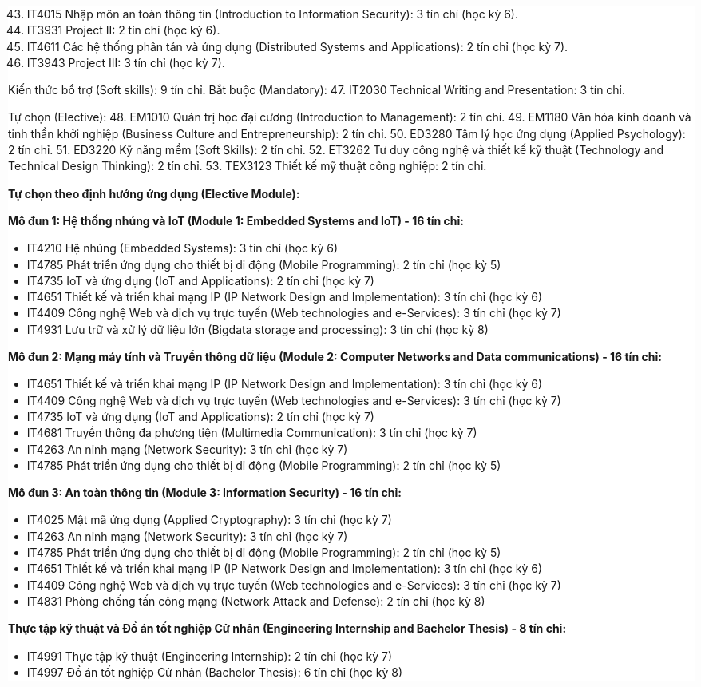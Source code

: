 43. IT4015 Nhập môn an toàn thông tin (Introduction to Information Security): 3 tín chỉ (học kỳ 6).
44. IT3931 Project II: 2 tín chỉ (học kỳ 6).
45. IT4611 Các hệ thống phân tán và ứng dụng (Distributed Systems and Applications): 2 tín chỉ (học kỳ 7).
46. IT3943 Project III: 3 tín chỉ (học kỳ 7).

Kiến thức bổ trợ (Soft skills): 9 tín chỉ.
Bắt buộc (Mandatory):
47. IT2030 Technical Writing and Presentation: 3 tín chỉ.

Tự chọn (Elective):
48. EM1010 Quản trị học đại cương (Introduction to Management): 2 tín chỉ.
49. EM1180 Văn hóa kinh doanh và tinh thần khởi nghiệp (Business Culture and Entrepreneurship): 2 tín chỉ.
50. ED3280 Tâm lý học ứng dụng (Applied Psychology): 2 tín chỉ.
51. ED3220 Kỹ năng mềm (Soft Skills): 2 tín chỉ.
52. ET3262 Tư duy công nghệ và thiết kế kỹ thuật (Technology and Technical Design Thinking): 2 tín chỉ.
53. TEX3123 Thiết kế mỹ thuật công nghiệp: 2 tín chỉ.

**Tự chọn theo định hướng ứng dụng (Elective Module):**

**Mô đun 1: Hệ thống nhúng và IoT (Module 1: Embedded Systems and IoT) - 16 tín chỉ:**
- IT4210 Hệ nhúng (Embedded Systems): 3 tín chỉ (học kỳ 6)
- IT4785 Phát triển ứng dụng cho thiết bị di động (Mobile Programming): 2 tín chỉ (học kỳ 5)
- IT4735 IoT và ứng dụng (IoT and Applications): 2 tín chỉ (học kỳ 7)
- IT4651 Thiết kế và triển khai mạng IP (IP Network Design and Implementation): 3 tín chỉ (học kỳ 6)
- IT4409 Công nghệ Web và dịch vụ trực tuyến (Web technologies and e-Services): 3 tín chỉ (học kỳ 7)
- IT4931 Lưu trữ và xử lý dữ liệu lớn (Bigdata storage and processing): 3 tín chỉ (học kỳ 8)

**Mô đun 2: Mạng máy tính và Truyền thông dữ liệu (Module 2: Computer Networks and Data communications) - 16 tín chỉ:**
- IT4651 Thiết kế và triển khai mạng IP (IP Network Design and Implementation): 3 tín chỉ (học kỳ 6)
- IT4409 Công nghệ Web và dịch vụ trực tuyến (Web technologies and e-Services): 3 tín chỉ (học kỳ 7)
- IT4735 IoT và ứng dụng (IoT and Applications): 2 tín chỉ (học kỳ 7)
- IT4681 Truyền thông đa phương tiện (Multimedia Communication): 3 tín chỉ (học kỳ 7)
- IT4263 An ninh mạng (Network Security): 3 tín chỉ (học kỳ 7)
- IT4785 Phát triển ứng dụng cho thiết bị di động (Mobile Programming): 2 tín chỉ (học kỳ 5)

**Mô đun 3: An toàn thông tin (Module 3: Information Security) - 16 tín chỉ:**
- IT4025 Mật mã ứng dụng (Applied Cryptography): 3 tín chỉ (học kỳ 7)
- IT4263 An ninh mạng (Network Security): 3 tín chỉ (học kỳ 7)
- IT4785 Phát triển ứng dụng cho thiết bị di động (Mobile Programming): 2 tín chỉ (học kỳ 5)
- IT4651 Thiết kế và triển khai mạng IP (IP Network Design and Implementation): 3 tín chỉ (học kỳ 6)
- IT4409 Công nghệ Web và dịch vụ trực tuyến (Web technologies and e-Services): 3 tín chỉ (học kỳ 7)
- IT4831 Phòng chống tấn công mạng (Network Attack and Defense): 2 tín chỉ (học kỳ 8)

**Thực tập kỹ thuật và Đồ án tốt nghiệp Cử nhân (Engineering Internship and Bachelor Thesis) - 8 tín chỉ:**
- IT4991 Thực tập kỹ thuật (Engineering Internship): 2 tín chỉ (học kỳ 7)
- IT4997 Đồ án tốt nghiệp Cử nhân (Bachelor Thesis): 6 tín chỉ (học kỳ 8)
